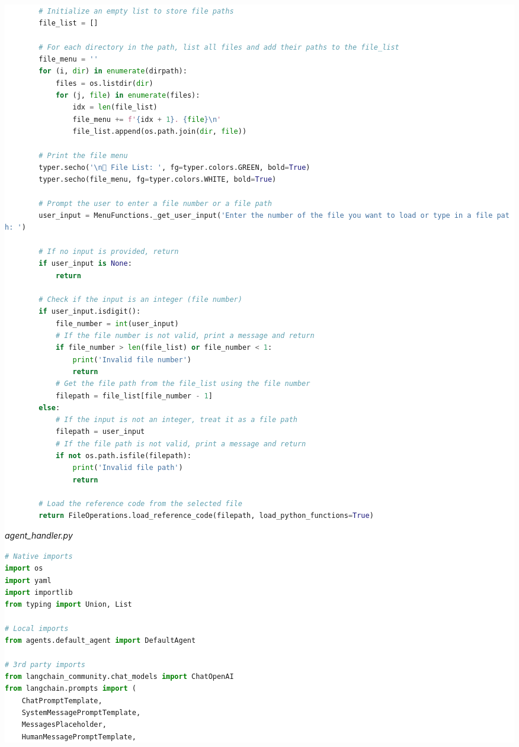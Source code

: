  ```python
         # Initialize an empty list to store file paths
         file_list = []
 
         # For each directory in the path, list all files and add their paths to the file_list
         file_menu = ''
         for (i, dir) in enumerate(dirpath):
             files = os.listdir(dir)
             for (j, file) in enumerate(files):
                 idx = len(file_list)
                 file_menu += f'{idx + 1}. {file}\n'
                 file_list.append(os.path.join(dir, file))
 
         # Print the file menu
         typer.secho('\n📄 File List: ', fg=typer.colors.GREEN, bold=True)
         typer.secho(file_menu, fg=typer.colors.WHITE, bold=True)
 
         # Prompt the user to enter a file number or a file path
         user_input = MenuFunctions._get_user_input('Enter the number of the file you want to load or type in a file path: ')
 
         # If no input is provided, return
         if user_input is None:
             return
 
         # Check if the input is an integer (file number)
         if user_input.isdigit():
             file_number = int(user_input)
             # If the file number is not valid, print a message and return
             if file_number > len(file_list) or file_number < 1:
                 print('Invalid file number')
                 return
             # Get the file path from the file_list using the file number
             filepath = file_list[file_number - 1]
         else:
             # If the input is not an integer, treat it as a file path
             filepath = user_input
             # If the file path is not valid, print a message and return
             if not os.path.isfile(filepath):
                 print('Invalid file path')
                 return
 
         # Load the reference code from the selected file
         return FileOperations.load_reference_code(filepath, load_python_functions=True)
 
 ```
 *agent_handler.py*
 ```python
 # Native imports 
 import os
 import yaml
 import importlib
 from typing import Union, List
 
 # Local imports
 from agents.default_agent import DefaultAgent
 
 # 3rd party imports
 from langchain_community.chat_models import ChatOpenAI
 from langchain.prompts import (
     ChatPromptTemplate,
     SystemMessagePromptTemplate,
     MessagesPlaceholder,
     HumanMessagePromptTemplate,
 ```